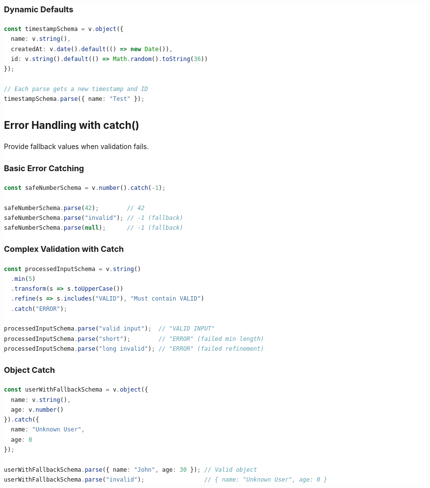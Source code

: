 ### Dynamic Defaults
```typescript
const timestampSchema = v.object({
  name: v.string(),
  createdAt: v.date().default(() => new Date()),
  id: v.string().default(() => Math.random().toString(36))
});

// Each parse gets a new timestamp and ID
timestampSchema.parse({ name: "Test" });
```

## Error Handling with catch()

Provide fallback values when validation fails.

### Basic Error Catching
```typescript
const safeNumberSchema = v.number().catch(-1);

safeNumberSchema.parse(42);        // 42
safeNumberSchema.parse("invalid"); // -1 (fallback)
safeNumberSchema.parse(null);      // -1 (fallback)
```

### Complex Validation with Catch
```typescript
const processedInputSchema = v.string()
  .min(5)
  .transform(s => s.toUpperCase())
  .refine(s => s.includes("VALID"), "Must contain VALID")
  .catch("ERROR");

processedInputSchema.parse("valid input");  // "VALID INPUT"
processedInputSchema.parse("short");        // "ERROR" (failed min length)
processedInputSchema.parse("long invalid"); // "ERROR" (failed refinement)
```

### Object Catch
```typescript
const userWithFallbackSchema = v.object({
  name: v.string(),
  age: v.number()
}).catch({
  name: "Unknown User",
  age: 0
});

userWithFallbackSchema.parse({ name: "John", age: 30 }); // Valid object
userWithFallbackSchema.parse("invalid");                 // { name: "Unknown User", age: 0 }
```

